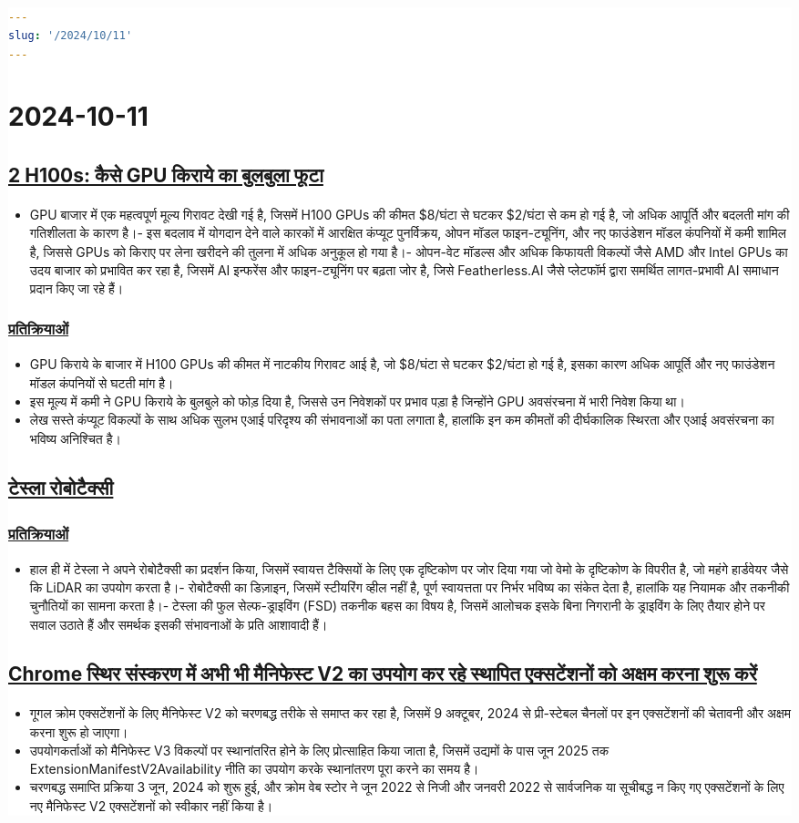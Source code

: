 ```yaml
---
slug: '/2024/10/11'
---
```


# 2024-10-11

## [2 H100s: कैसे GPU किराये का बुलबुला फूटा](https://www.latent.space/p/gpu-bubble)

- GPU बाजार में एक महत्वपूर्ण मूल्य गिरावट देखी गई है, जिसमें H100 GPUs की कीमत $8/घंटा से घटकर $2/घंटा से कम हो गई है, जो अधिक आपूर्ति और बदलती मांग की गतिशीलता के कारण है।- इस बदलाव में योगदान देने वाले कारकों में आरक्षित कंप्यूट पुनर्विक्रय, ओपन मॉडल फाइन-ट्यूनिंग, और नए फाउंडेशन मॉडल कंपनियों में कमी शामिल है, जिससे GPUs को किराए पर लेना खरीदने की तुलना में अधिक अनुकूल हो गया है।- ओपन-वेट मॉडल्स और अधिक किफायती विकल्पों जैसे AMD और Intel GPUs का उदय बाजार को प्रभावित कर रहा है, जिसमें AI इन्फरेंस और फाइन-ट्यूनिंग पर बढ़ता जोर है, जिसे Featherless.AI जैसे प्लेटफॉर्म द्वारा समर्थित लागत-प्रभावी AI समाधान प्रदान किए जा रहे हैं।

### [प्रतिक्रियाओं](https://news.ycombinator.com/item?id=41805446)

- GPU किराये के बाजार में H100 GPUs की कीमत में नाटकीय गिरावट आई है, जो $8/घंटा से घटकर $2/घंटा हो गई है, इसका कारण अधिक आपूर्ति और नए फाउंडेशन मॉडल कंपनियों से घटती मांग है।
- इस मूल्य में कमी ने GPU किराये के बुलबुले को फोड़ दिया है, जिससे उन निवेशकों पर प्रभाव पड़ा है जिन्होंने GPU अवसंरचना में भारी निवेश किया था।
- लेख सस्ते कंप्यूट विकल्पों के साथ अधिक सुलभ एआई परिदृश्य की संभावनाओं का पता लगाता है, हालांकि इन कम कीमतों की दीर्घकालिक स्थिरता और एआई अवसंरचना का भविष्य अनिश्चित है।

## [टेस्ला रोबोटैक्सी](https://www.tesla.com/we-robot)

### [प्रतिक्रियाओं](https://news.ycombinator.com/item?id=41805706)

- हाल ही में टेस्ला ने अपने रोबोटैक्सी का प्रदर्शन किया, जिसमें स्वायत्त टैक्सियों के लिए एक दृष्टिकोण पर जोर दिया गया जो वेमो के दृष्टिकोण के विपरीत है, जो महंगे हार्डवेयर जैसे कि LiDAR का उपयोग करता है।- रोबोटैक्सी का डिज़ाइन, जिसमें स्टीयरिंग व्हील नहीं है, पूर्ण स्वायत्तता पर निर्भर भविष्य का संकेत देता है, हालांकि यह नियामक और तकनीकी चुनौतियों का सामना करता है।- टेस्ला की फुल सेल्फ-ड्राइविंग (FSD) तकनीक बहस का विषय है, जिसमें आलोचक इसके बिना निगरानी के ड्राइविंग के लिए तैयार होने पर सवाल उठाते हैं और समर्थक इसकी संभावनाओं के प्रति आशावादी हैं।

## [Chrome स्थिर संस्करण में अभी भी मैनिफेस्ट V2 का उपयोग कर रहे स्थापित एक्सटेंशनों को अक्षम करना शुरू करें](https://developer.chrome.com/docs/extensions/develop/migrate/mv2-deprecation-timeline)

- गूगल क्रोम एक्सटेंशनों के लिए मैनिफेस्ट V2 को चरणबद्ध तरीके से समाप्त कर रहा है, जिसमें 9 अक्टूबर, 2024 से प्री-स्टेबल चैनलों पर इन एक्सटेंशनों की चेतावनी और अक्षम करना शुरू हो जाएगा।
- उपयोगकर्ताओं को मैनिफेस्ट V3 विकल्पों पर स्थानांतरित होने के लिए प्रोत्साहित किया जाता है, जिसमें उद्यमों के पास जून 2025 तक ExtensionManifestV2Availability नीति का उपयोग करके स्थानांतरण पूरा करने का समय है।
- चरणबद्ध समाप्ति प्रक्रिया 3 जून, 2024 को शुरू हुई, और क्रोम वेब स्टोर ने जून 2022 से निजी और जनवरी 2022 से सार्वजनिक या सूचीबद्ध न किए गए एक्सटेंशनों के लिए नए मैनिफेस्ट V2 एक्सटेंशनों को स्वीकार नहीं किया है।

